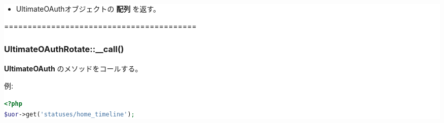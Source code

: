 - UltimateOAuthオブジェクトの **配列** を返す。


=========================================


### UltimateOAuthRotate::__call()

**UltimateOAuth** のメソッドをコールする。

例:
```php
<?php
$uor->get('statuses/home_timeline');
```